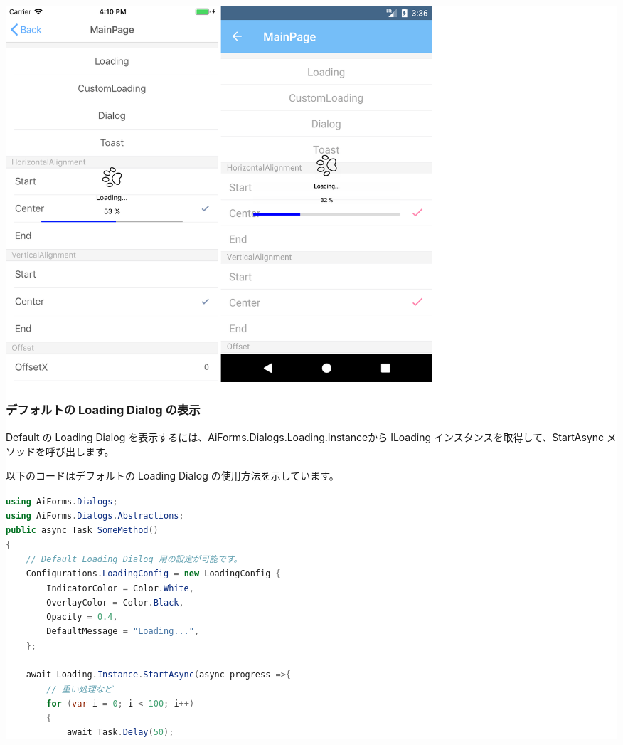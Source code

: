 <img src="./images/customloading.png" width="600" />

### デフォルトの Loading Dialog の表示

Default の Loading Dialog を表示するには、AiForms.Dialogs.Loading.Instanceから ILoading インスタンスを取得して、StartAsync メソッドを呼び出します。

以下のコードはデフォルトの Loading Dialog の使用方法を示しています。

```csharp
using AiForms.Dialogs;
using AiForms.Dialogs.Abstractions;
public async Task SomeMethod()
{
    // Default Loading Dialog 用の設定が可能です。
    Configurations.LoadingConfig = new LoadingConfig {
        IndicatorColor = Color.White,
        OverlayColor = Color.Black,
        Opacity = 0.4,
        DefaultMessage = "Loading...",
    };

    await Loading.Instance.StartAsync(async progress =>{
        // 重い処理など
        for (var i = 0; i < 100; i++)
        {
            await Task.Delay(50);
```